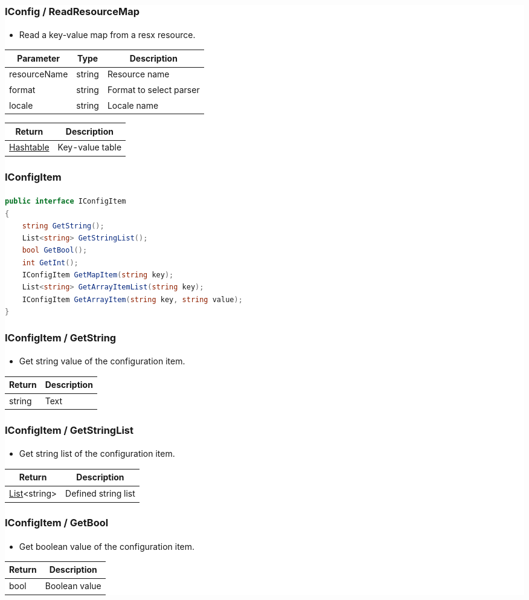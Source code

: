 ### IConfig / ReadResourceMap

* Read a key-value map from a resx resource.

| Parameter | Type | Description |
| ------ | ------ | ------ |
| resourceName | string | Resource name |
| format | string | Format to select parser |
| locale | string | Locale name |

| Return | Description |
| ------ | ------ |
| [Hashtable](https://docs.microsoft.com/en-us/dotnet/api/system.collections.hashtable) | Key-value table |


### IConfigItem
```csharp
public interface IConfigItem
{
    string GetString();
    List<string> GetStringList();
    bool GetBool();
    int GetInt();
    IConfigItem GetMapItem(string key);
    List<string> GetArrayItemList(string key);
    IConfigItem GetArrayItem(string key, string value);
}
```

### IConfigItem / GetString

* Get string value of the configuration item.

| Return | Description |
| ------ | ------ |
| string | Text |

### IConfigItem / GetStringList

* Get string list of the configuration item.

| Return | Description |
| ------ | ------ |
| [List](https://docs.microsoft.com/en-us/dotnet/api/system.collections.generic.list-1)\<string\> | Defined string list |

### IConfigItem / GetBool

* Get boolean value of the configuration item.

| Return | Description |
| ------ | ------ |
| bool | Boolean value |
